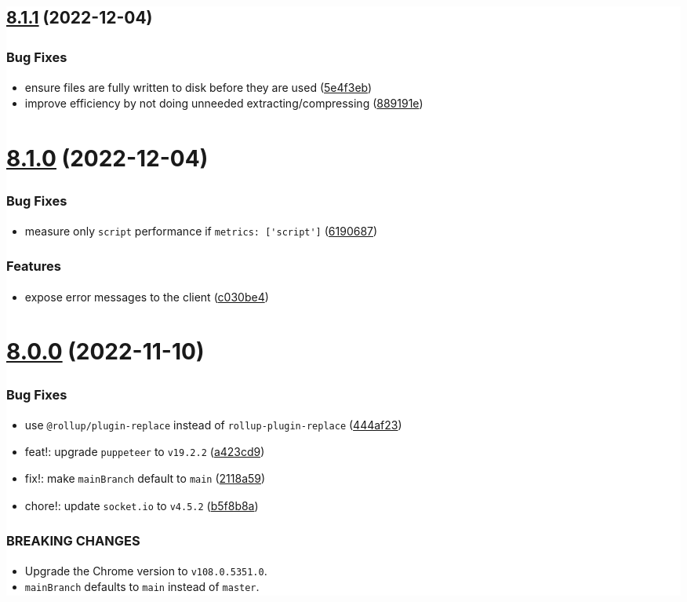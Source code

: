

## [8.1.1](https://github.com/salesforce/best/compare/v8.1.0...v8.1.1) (2022-12-04)


### Bug Fixes

* ensure files are fully written to disk before they are used ([5e4f3eb](https://github.com/salesforce/best/commit/5e4f3eb4b5d369cb135713818d8ae1550b976148))
* improve efficiency by not doing unneeded extracting/compressing ([889191e](https://github.com/salesforce/best/commit/889191e84607afd93b206d64c68649b5c0905952))



# [8.1.0](https://github.com/salesforce/best/compare/v8.0.0...v8.1.0) (2022-12-04)


### Bug Fixes

* measure only `script` performance if `metrics: ['script']` ([6190687](https://github.com/salesforce/best/commit/6190687cce0559f1ed7678d70763c911a0f96610))


### Features

* expose error messages to the client ([c030be4](https://github.com/salesforce/best/commit/c030be473f841bf1506ef00cdaa5872186a0de2e))



# [8.0.0](https://github.com/salesforce/best/compare/v7.0.1...v8.0.0) (2022-11-10)


### Bug Fixes

* use `@rollup/plugin-replace` instead of `rollup-plugin-replace` ([444af23](https://github.com/salesforce/best/commit/444af23544ed77135f40a8720d2e408f1ed25ae8))


* feat!: upgrade `puppeteer` to `v19.2.2` ([a423cd9](https://github.com/salesforce/best/commit/a423cd996463fc6bb6c08809e71c3173a72abafa))
* fix!: make `mainBranch` default to `main` ([2118a59](https://github.com/salesforce/best/commit/2118a596e13b842b07512c0e22c2a56fc7b07b98))
* chore!: update `socket.io` to `v4.5.2` ([b5f8b8a](https://github.com/salesforce/best/commit/b5f8b8a673d7f7788815e028c31d992495657452))


### BREAKING CHANGES

* Upgrade the Chrome version to `v108.0.5351.0`.
* `mainBranch` defaults to `main` instead of `master`.
